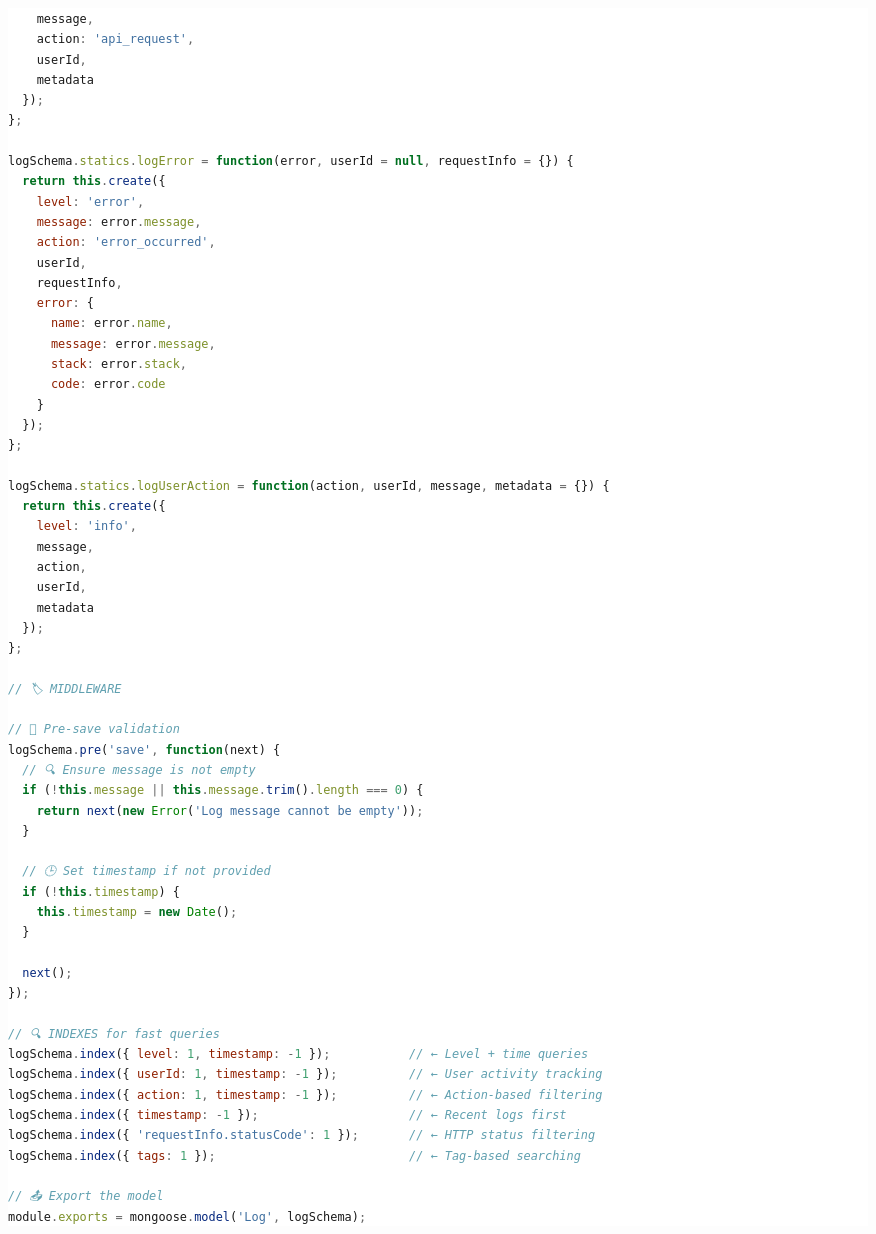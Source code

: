 ```javascript
    message,
    action: 'api_request',
    userId,
    metadata
  });
};

logSchema.statics.logError = function(error, userId = null, requestInfo = {}) {
  return this.create({
    level: 'error',
    message: error.message,
    action: 'error_occurred',
    userId,
    requestInfo,
    error: {
      name: error.name,
      message: error.message,
      stack: error.stack,
      code: error.code
    }
  });
};

logSchema.statics.logUserAction = function(action, userId, message, metadata = {}) {
  return this.create({
    level: 'info',
    message,
    action,
    userId,
    metadata
  });
};

// 🏷️ MIDDLEWARE

// 📝 Pre-save validation
logSchema.pre('save', function(next) {
  // 🔍 Ensure message is not empty
  if (!this.message || this.message.trim().length === 0) {
    return next(new Error('Log message cannot be empty'));
  }
  
  // 🕒 Set timestamp if not provided
  if (!this.timestamp) {
    this.timestamp = new Date();
  }
  
  next();
});

// 🔍 INDEXES for fast queries
logSchema.index({ level: 1, timestamp: -1 });           // ← Level + time queries
logSchema.index({ userId: 1, timestamp: -1 });          // ← User activity tracking
logSchema.index({ action: 1, timestamp: -1 });          // ← Action-based filtering
logSchema.index({ timestamp: -1 });                     // ← Recent logs first
logSchema.index({ 'requestInfo.statusCode': 1 });       // ← HTTP status filtering
logSchema.index({ tags: 1 });                           // ← Tag-based searching

// 📤 Export the model
module.exports = mongoose.model('Log', logSchema);
```
